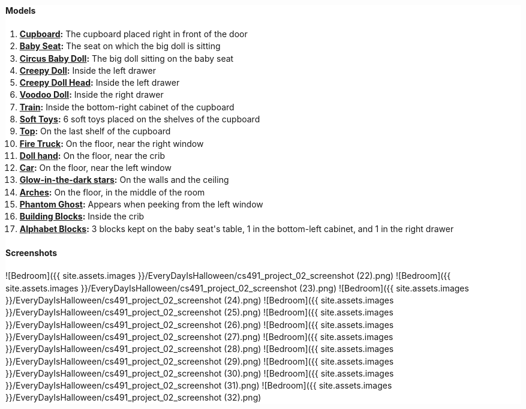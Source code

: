 #### Models

1. **[Cupboard](https://assetstore.unity.com/packages/3d/props/furniture/medieval-tavern-pack-112546):** The cupboard placed right in front of the door
2. **[Baby Seat](https://sketchfab.com/models/def800ffc66d4be6871cee0789cdd8bb):** The seat on which the big doll is sitting
3. **[Circus Baby Doll](https://sketchfab.com/models/17629c39c3474d199e63d638596c9420):** The big doll sitting on the baby seat
4. **[Creepy Doll](https://sketchfab.com/models/3f068f4f36694db2a17f22b59bb62f70):** Inside the left drawer
5. **[Creepy Doll Head](https://sketchfab.com/models/05466f98b03e4a6bb35ee0d89d02ed18):** Inside the left drawer
6. **[Voodoo Doll](https://sketchfab.com/models/e0245d6f01f141f9812582a9487c3062):** Inside the right drawer
7. **[Train](https://assetstore.unity.com/packages/essentials/certification/chapter-01-03-zombie-toys-56274):** Inside the bottom-right cabinet of the cupboard
8. **[Soft Toys](https://assetstore.unity.com/packages/3d/characters/105033):** 6 soft toys placed on the shelves of the cupboard
9. **[Top](https://assetstore.unity.com/packages/essentials/certification/chapter-01-03-zombie-toys-56274):** On the last shelf of the cupboard
10.  **[Fire Truck](https://assetstore.unity.com/packages/essentials/certification/chapter-01-03-zombie-toys-56274):** On the floor, near the right window
11. **[Doll hand](https://assetstore.unity.com/packages/essentials/certification/chapter-01-03-zombie-toys-56274):** On the floor, near the crib
12. **[Car](https://assetstore.unity.com/packages/essentials/certification/chapter-01-03-zombie-toys-56274):** On the floor, near the left window
13. **[Glow-in-the-dark stars](https://assetstore.unity.com/packages/essentials/certification/chapter-01-03-zombie):** On the walls and the ceiling
14. **[Arches](https://assetstore.unity.com/packages/essentials/certification/chapter-01-03-zombie):** On the floor, in the middle of the room
15. **[Phantom Ghost](https://sketchfab.com/models/cd9f604fe0254d72bba786b086a75245):** Appears when peeking from the left window
16. **[Building Blocks](https://assetstore.unity.com/packages/essentials/certification/chapter-01-03-zombie):** Inside the crib
17. **[Alphabet Blocks](https://www.turbosquid.com/FullPreview/Index.cfm/ID/300212):** 3 blocks kept on the baby seat's table, 1 in the bottom-left cabinet, and 1 in the right drawer

#### Screenshots

![Bedroom]({{ site.assets.images }}/EveryDayIsHalloween/cs491_project_02_screenshot (22).png)
![Bedroom]({{ site.assets.images }}/EveryDayIsHalloween/cs491_project_02_screenshot (23).png)
![Bedroom]({{ site.assets.images }}/EveryDayIsHalloween/cs491_project_02_screenshot (24).png)
![Bedroom]({{ site.assets.images }}/EveryDayIsHalloween/cs491_project_02_screenshot (25).png)
![Bedroom]({{ site.assets.images }}/EveryDayIsHalloween/cs491_project_02_screenshot (26).png)
![Bedroom]({{ site.assets.images }}/EveryDayIsHalloween/cs491_project_02_screenshot (27).png)
![Bedroom]({{ site.assets.images }}/EveryDayIsHalloween/cs491_project_02_screenshot (28).png)
![Bedroom]({{ site.assets.images }}/EveryDayIsHalloween/cs491_project_02_screenshot (29).png)
![Bedroom]({{ site.assets.images }}/EveryDayIsHalloween/cs491_project_02_screenshot (30).png)
![Bedroom]({{ site.assets.images }}/EveryDayIsHalloween/cs491_project_02_screenshot (31).png)
![Bedroom]({{ site.assets.images }}/EveryDayIsHalloween/cs491_project_02_screenshot (32).png)
